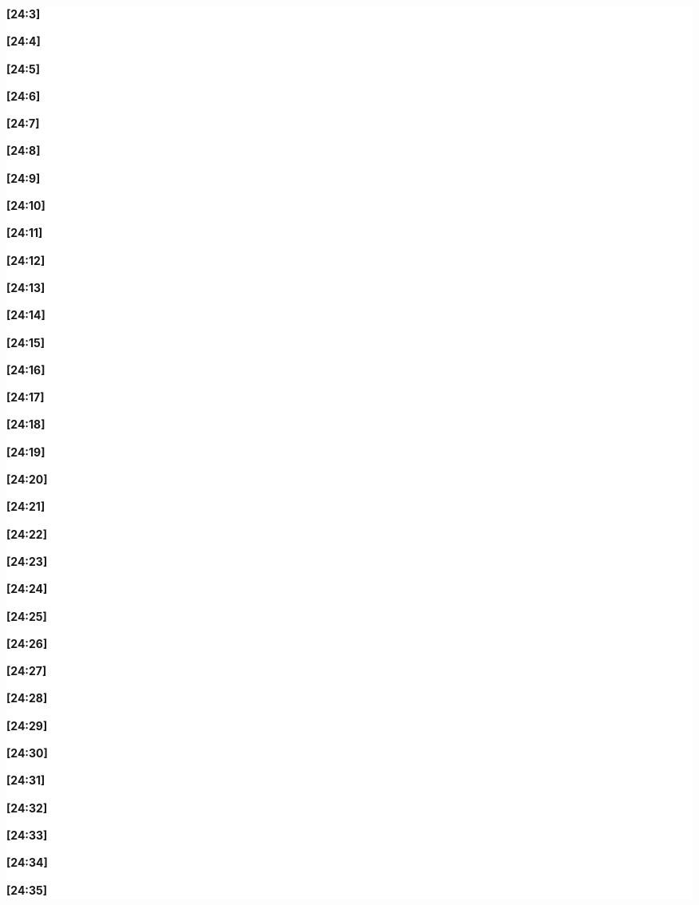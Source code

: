 **[24:3]** 

**[24:4]** 

**[24:5]** 

**[24:6]** 

**[24:7]** 

**[24:8]** 

**[24:9]** 

**[24:10]** 

**[24:11]** 

**[24:12]** 

**[24:13]** 

**[24:14]** 

**[24:15]** 

**[24:16]** 

**[24:17]** 

**[24:18]** 

**[24:19]** 

**[24:20]** 

**[24:21]** 

**[24:22]** 

**[24:23]** 

**[24:24]** 

**[24:25]** 

**[24:26]** 

**[24:27]** 

**[24:28]** 

**[24:29]** 

**[24:30]** 

**[24:31]** 

**[24:32]** 

**[24:33]** 

**[24:34]** 

**[24:35]** 
